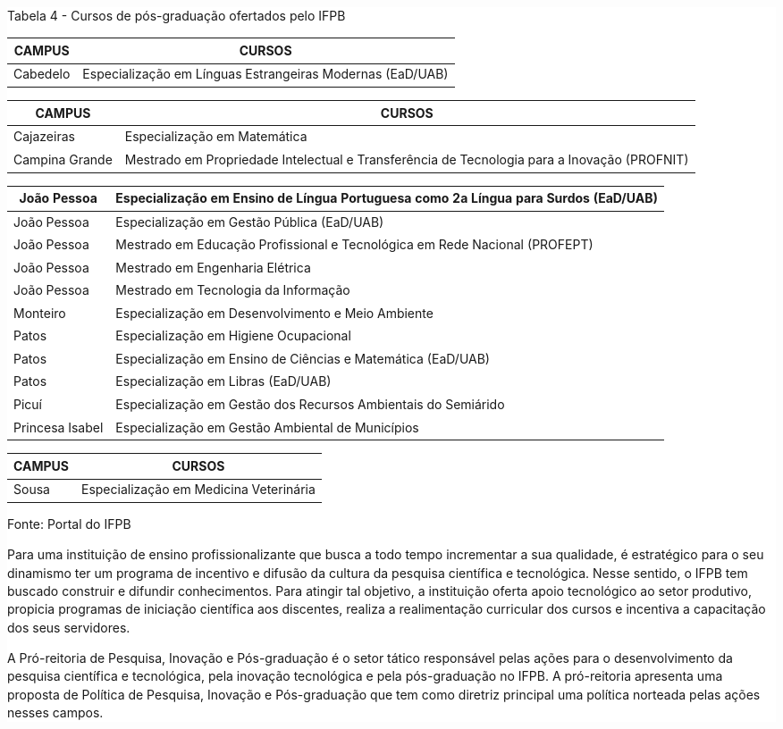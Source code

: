 Tabela 4 - Cursos de pós-graduação ofertados pelo IFPB

| CAMPUS   | CURSOS                                                     |
|----------|------------------------------------------------------------|
| Cabedelo | Especialização em Línguas Estrangeiras  Modernas (EaD/UAB) |

| CAMPUS         | CURSOS                                                                                        |
|----------------|-----------------------------------------------------------------------------------------------|
| Cajazeiras     | Especialização em Matemática                                                                  |
| Campina Grande | Mestrado em Propriedade Intelectual e  Transferência de Tecnologia para a Inovação  (PROFNIT) |



| João Pessoa     | Especialização em Ensino de Língua Portuguesa  como 2a Língua para Surdos (EaD/UAB)   |
|-----------------|---------------------------------------------------------------------------------------|
| João Pessoa     | Especialização em Gestão Pública (EaD/UAB)                                            |
| João Pessoa     | Mestrado em Educação Profissional e  Tecnológica em Rede Nacional (PROFEPT)           |
| João Pessoa     | Mestrado em Engenharia Elétrica                                                       |
| João Pessoa     | Mestrado em Tecnologia da Informação                                                  |
| Monteiro        | Especialização em Desenvolvimento e Meio  Ambiente                                    |
| Patos           | Especialização em Higiene Ocupacional                                                 |
| Patos           | Especialização em Ensino de Ciências e  Matemática (EaD/UAB)                          |
| Patos           | Especialização em Libras (EaD/UAB)                                                    |
| Picuí           | Especialização em Gestão dos Recursos  Ambientais do Semiárido                        |
| Princesa Isabel | Especialização em Gestão Ambiental de  Municípios                                     |

| CAMPUS   | CURSOS                                 |
|----------|----------------------------------------|
| Sousa    | Especialização em Medicina Veterinária |

Fonte: Portal do IFPB

Para  uma  instituição  de  ensino  profissionalizante  que  busca  a  todo  tempo incrementar a sua qualidade, é estratégico para o seu dinamismo ter um programa de incentivo e difusão da cultura da pesquisa científica e tecnológica. Nesse sentido, o IFPB tem buscado construir e difundir conhecimentos. Para atingir tal objetivo, a instituição oferta apoio  tecnológico  ao  setor  produtivo,  propicia  programas  de iniciação  científica  aos  discentes,  realiza  a  realimentação  curricular  dos  cursos  e incentiva a capacitação dos seus servidores.

A  Pró-reitoria  de  Pesquisa,  Inovação  e  Pós-graduação  é  o  setor  tático responsável pelas ações para o desenvolvimento da pesquisa científica e tecnológica, pela inovação tecnológica e pela pós-graduação no IFPB. A pró-reitoria apresenta  uma  proposta  de  Política  de  Pesquisa,  Inovação  e  Pós-graduação  que tem  como  diretriz  principal  uma  política  norteada  pelas  ações  nesses  campos.



